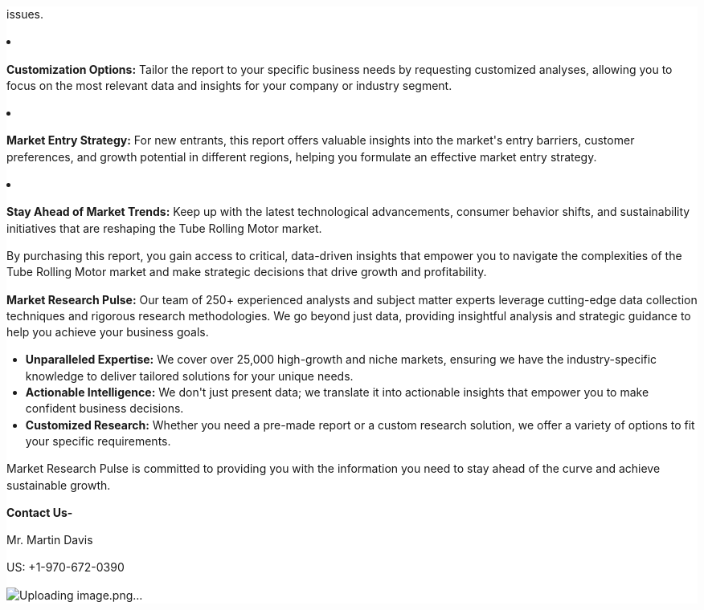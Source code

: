 issues.</p></li><li><p><strong>Customization Options:</strong> Tailor the report to your specific business needs by requesting customized analyses, allowing you to focus on the most relevant data and insights for your company or industry segment.</p></li><li><p><strong>Market Entry Strategy:</strong> For new entrants, this report offers valuable insights into the market's entry barriers, customer preferences, and growth potential in different regions, helping you formulate an effective market entry strategy.</p></li><li><p><strong>Stay Ahead of Market Trends:</strong> Keep up with the latest technological advancements, consumer behavior shifts, and sustainability initiatives that are reshaping the Tube Rolling Motor market.</p></li></ol><p>By purchasing this report, you gain access to critical, data-driven insights that empower you to navigate the complexities of the Tube Rolling Motor market and make strategic decisions that drive growth and profitability.</p><p><strong>Market Research Pulse:</strong>&nbsp;Our team of 250+ experienced analysts and subject matter experts leverage cutting-edge data collection techniques and rigorous research methodologies. We go beyond just data, providing insightful analysis and strategic guidance to help you achieve your business goals.</p><ul><li><strong>Unparalleled Expertise:</strong>&nbsp;We cover over 25,000 high-growth and niche markets, ensuring we have the industry-specific knowledge to deliver tailored solutions for your unique needs.</li><li><strong>Actionable Intelligence:</strong>&nbsp;We don't just present data; we translate it into actionable insights that empower you to make confident business decisions.</li><li><strong>Customized Research:</strong>&nbsp;Whether you need a pre-made report or a custom research solution, we offer a variety of options to fit your specific requirements.</li></ul><p>Market Research Pulse is committed to providing you with the information you need to stay ahead of the curve and achieve sustainable growth.</p><p><strong>Contact Us-</strong></p><p>Mr. Martin Davis</p><p>US: +1-970-672-0390</p>
![Uploading image.png…]()
